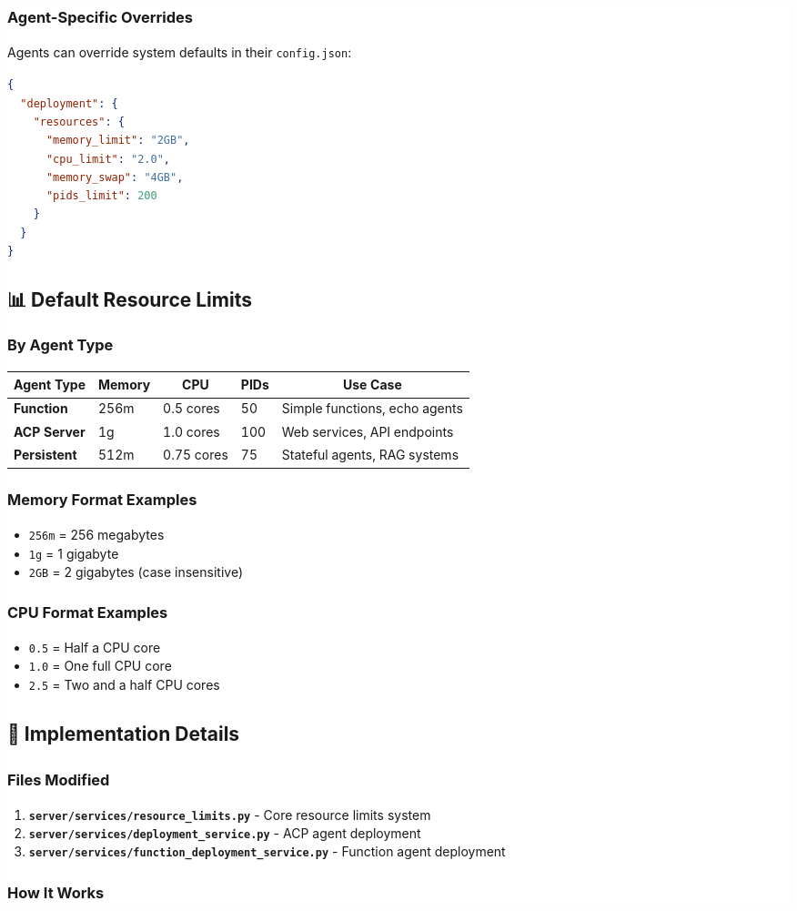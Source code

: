 ### Agent-Specific Overrides

Agents can override system defaults in their `config.json`:

```json
{
  "deployment": {
    "resources": {
      "memory_limit": "2GB",
      "cpu_limit": "2.0",
      "memory_swap": "4GB",
      "pids_limit": 200
    }
  }
}
```

## 📊 Default Resource Limits

### By Agent Type

| Agent Type | Memory | CPU | PIDs | Use Case |
|------------|--------|-----|------|----------|
| **Function** | 256m | 0.5 cores | 50 | Simple functions, echo agents |
| **ACP Server** | 1g | 1.0 cores | 100 | Web services, API endpoints |
| **Persistent** | 512m | 0.75 cores | 75 | Stateful agents, RAG systems |

### Memory Format Examples

- `256m` = 256 megabytes
- `1g` = 1 gigabyte
- `2GB` = 2 gigabytes (case insensitive)

### CPU Format Examples

- `0.5` = Half a CPU core
- `1.0` = One full CPU core
- `2.5` = Two and a half CPU cores

## 🔧 Implementation Details

### Files Modified

1. **`server/services/resource_limits.py`** - Core resource limits system
2. **`server/services/deployment_service.py`** - ACP agent deployment
3. **`server/services/function_deployment_service.py`** - Function agent deployment

### How It Works
